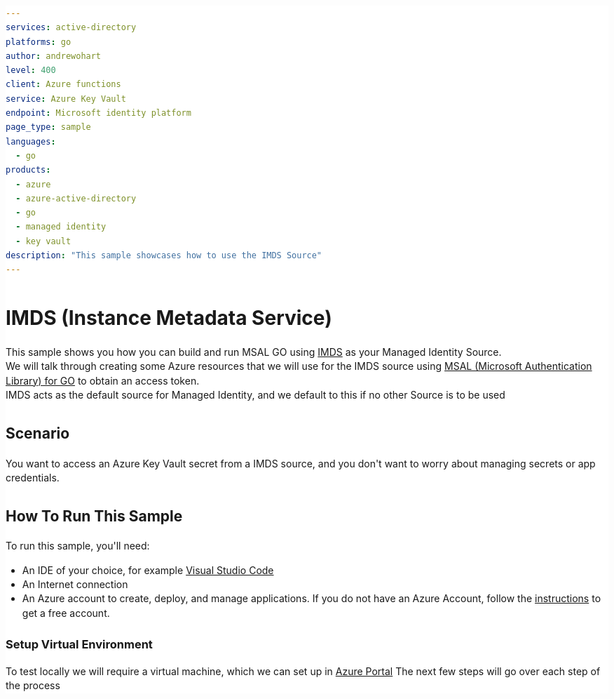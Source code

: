 ```yaml
---
services: active-directory
platforms: go
author: andrewohart
level: 400
client: Azure functions
service: Azure Key Vault
endpoint: Microsoft identity platform
page_type: sample
languages:
  - go  
products:
  - azure
  - azure-active-directory  
  - go
  - managed identity
  - key vault
description: "This sample showcases how to use the IMDS Source"
---
```

# IMDS (Instance Metadata Service)

This sample shows you how you can build and run MSAL GO using [IMDS](https://learn.microsoft.com/en-us/azure/virtual-machines/instance-metadata-service) as your Managed Identity Source.  
We will talk through creating some Azure resources that we will use for the IMDS source using [MSAL (Microsoft Authentication Library) for GO](https://github.com/AzureAD/microsoft-authentication-library-for-go) to obtain an access token.  
IMDS acts as the default source for Managed Identity, and we default to this if no other Source is to be used

## Scenario

You want to access an Azure Key Vault secret from a IMDS source, and you don't want to worry about managing secrets or app credentials.

## How To Run This Sample

To run this sample, you'll need:

- An IDE of your choice, for example [Visual Studio Code](https://code.visualstudio.com/download)
- An Internet connection
- An Azure account to create, deploy, and manage applications. If you do not have an Azure Account, follow the [instructions](https://azure.microsoft.com/free/) to get a free account.

### Setup Virtual Environment

To test locally we will require a virtual machine, which we can set up in [Azure Portal](https://portal.azure.com/#home)
The next few steps will go over each step of the process

